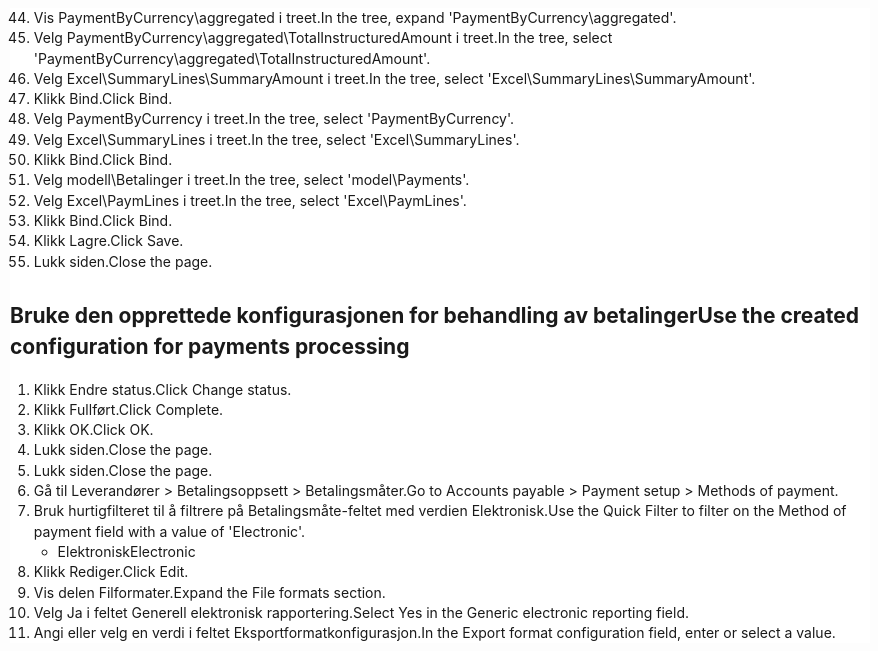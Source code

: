 44. <span data-ttu-id="a5a8b-228">Vis PaymentByCurrency\aggregated i treet.</span><span class="sxs-lookup"><span data-stu-id="a5a8b-228">In the tree, expand 'PaymentByCurrency\aggregated'.</span></span>
45. <span data-ttu-id="a5a8b-229">Velg PaymentByCurrency\aggregated\TotalInstructuredAmount i treet.</span><span class="sxs-lookup"><span data-stu-id="a5a8b-229">In the tree, select 'PaymentByCurrency\aggregated\TotalInstructuredAmount'.</span></span>
46. <span data-ttu-id="a5a8b-230">Velg Excel\SummaryLines\SummaryAmount i treet.</span><span class="sxs-lookup"><span data-stu-id="a5a8b-230">In the tree, select 'Excel\SummaryLines\SummaryAmount'.</span></span>
47. <span data-ttu-id="a5a8b-231">Klikk Bind.</span><span class="sxs-lookup"><span data-stu-id="a5a8b-231">Click Bind.</span></span>
48. <span data-ttu-id="a5a8b-232">Velg PaymentByCurrency i treet.</span><span class="sxs-lookup"><span data-stu-id="a5a8b-232">In the tree, select 'PaymentByCurrency'.</span></span>
49. <span data-ttu-id="a5a8b-233">Velg Excel\SummaryLines i treet.</span><span class="sxs-lookup"><span data-stu-id="a5a8b-233">In the tree, select 'Excel\SummaryLines'.</span></span>
50. <span data-ttu-id="a5a8b-234">Klikk Bind.</span><span class="sxs-lookup"><span data-stu-id="a5a8b-234">Click Bind.</span></span>
51. <span data-ttu-id="a5a8b-235">Velg modell\Betalinger i treet.</span><span class="sxs-lookup"><span data-stu-id="a5a8b-235">In the tree, select 'model\Payments'.</span></span>
52. <span data-ttu-id="a5a8b-236">Velg Excel\PaymLines i treet.</span><span class="sxs-lookup"><span data-stu-id="a5a8b-236">In the tree, select 'Excel\PaymLines'.</span></span>
53. <span data-ttu-id="a5a8b-237">Klikk Bind.</span><span class="sxs-lookup"><span data-stu-id="a5a8b-237">Click Bind.</span></span>
54. <span data-ttu-id="a5a8b-238">Klikk Lagre.</span><span class="sxs-lookup"><span data-stu-id="a5a8b-238">Click Save.</span></span>
55. <span data-ttu-id="a5a8b-239">Lukk siden.</span><span class="sxs-lookup"><span data-stu-id="a5a8b-239">Close the page.</span></span>

## <a name="use-the-created-configuration-for-payments-processing"></a><span data-ttu-id="a5a8b-240">Bruke den opprettede konfigurasjonen for behandling av betalinger</span><span class="sxs-lookup"><span data-stu-id="a5a8b-240">Use the created configuration for payments processing</span></span>
1. <span data-ttu-id="a5a8b-241">Klikk Endre status.</span><span class="sxs-lookup"><span data-stu-id="a5a8b-241">Click Change status.</span></span>
2. <span data-ttu-id="a5a8b-242">Klikk Fullført.</span><span class="sxs-lookup"><span data-stu-id="a5a8b-242">Click Complete.</span></span>
3. <span data-ttu-id="a5a8b-243">Klikk OK.</span><span class="sxs-lookup"><span data-stu-id="a5a8b-243">Click OK.</span></span>
4. <span data-ttu-id="a5a8b-244">Lukk siden.</span><span class="sxs-lookup"><span data-stu-id="a5a8b-244">Close the page.</span></span>
5. <span data-ttu-id="a5a8b-245">Lukk siden.</span><span class="sxs-lookup"><span data-stu-id="a5a8b-245">Close the page.</span></span>
6. <span data-ttu-id="a5a8b-246">Gå til Leverandører > Betalingsoppsett > Betalingsmåter.</span><span class="sxs-lookup"><span data-stu-id="a5a8b-246">Go to Accounts payable > Payment setup > Methods of payment.</span></span>
7. <span data-ttu-id="a5a8b-247">Bruk hurtigfilteret til å filtrere på Betalingsmåte-feltet med verdien Elektronisk.</span><span class="sxs-lookup"><span data-stu-id="a5a8b-247">Use the Quick Filter to filter on the Method of payment field with a value of 'Electronic'.</span></span>
    * <span data-ttu-id="a5a8b-248">Elektronisk</span><span class="sxs-lookup"><span data-stu-id="a5a8b-248">Electronic</span></span>  
8. <span data-ttu-id="a5a8b-249">Klikk Rediger.</span><span class="sxs-lookup"><span data-stu-id="a5a8b-249">Click Edit.</span></span>
9. <span data-ttu-id="a5a8b-250">Vis delen Filformater.</span><span class="sxs-lookup"><span data-stu-id="a5a8b-250">Expand the File formats section.</span></span>
10. <span data-ttu-id="a5a8b-251">Velg Ja i feltet Generell elektronisk rapportering.</span><span class="sxs-lookup"><span data-stu-id="a5a8b-251">Select Yes in the Generic electronic reporting field.</span></span>
11. <span data-ttu-id="a5a8b-252">Angi eller velg en verdi i feltet Eksportformatkonfigurasjon.</span><span class="sxs-lookup"><span data-stu-id="a5a8b-252">In the Export format configuration field, enter or select a value.</span></span>